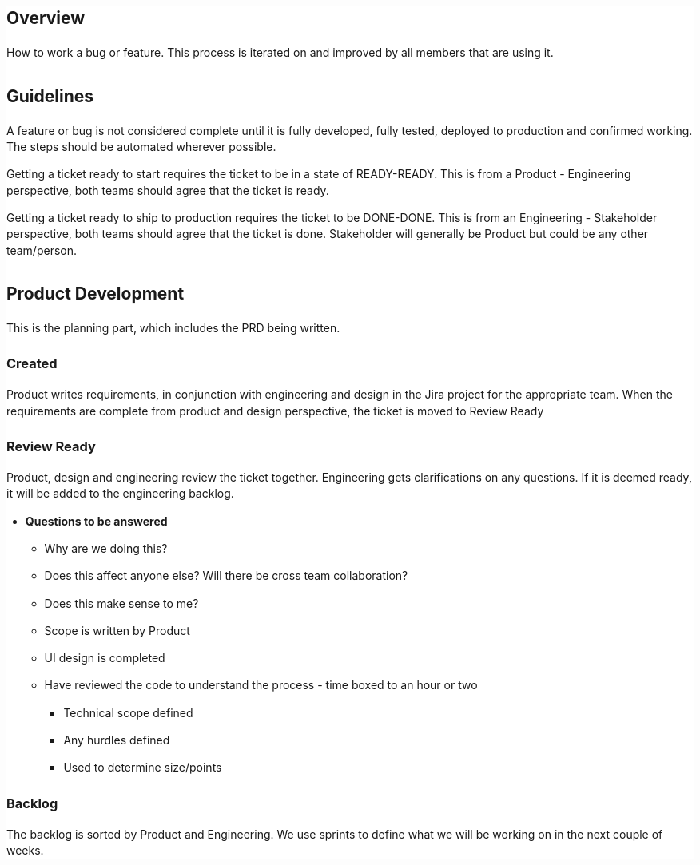 Overview
--------

How to work a bug or feature. This process is iterated on and improved by all members that are using it.

Guidelines
----------

A feature or bug is not considered complete until it is fully developed, fully tested, deployed to production and confirmed working. The steps should be automated wherever possible.

Getting a ticket ready to start requires the ticket to be in a state of READY-READY. This is from a Product - Engineering perspective, both teams should agree that the ticket is ready.

Getting a ticket ready to ship to production requires the ticket to be DONE-DONE. This is from an Engineering - Stakeholder perspective, both teams should agree that the ticket is done. Stakeholder will generally be Product but could be any other team/person.

Product Development
-------------------

This is the planning part, which includes the PRD being written.

### Created

Product writes requirements, in conjunction with engineering and design in the Jira project for the appropriate team. When the requirements are complete from product and design perspective, the ticket is moved to Review Ready

### Review Ready

Product, design and engineering review the ticket together. Engineering gets clarifications on any questions. If it is deemed ready, it will be added to the engineering backlog.

-   **Questions to be answered**

    -   Why are we doing this?

    -   Does this affect anyone else? Will there be cross team collaboration?

    -   Does this make sense to me?

    -   Scope is written by Product

    -   UI design is completed

    -   Have reviewed the code to understand the process - time boxed to an hour or two

        -   Technical scope defined

        -   Any hurdles defined

        -   Used to determine size/points

### Backlog

The backlog is sorted by Product and Engineering. We use sprints to define what we will be working on in the next couple of weeks.
